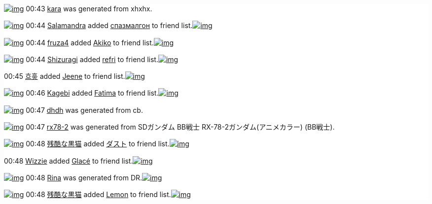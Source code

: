 [![img](http://www.deviantsart.com/3dcjco5.png)](http://www.barcodekanojo.com/kanojo/3048556/kara) 00:43 [kara](http://www.barcodekanojo.com/kanojo/3048556/kara) was generated from xhxhx.

[![img](http://www.deviantsart.com/rhq050.jpeg)](http://www.barcodekanojo.com/user/418279/Salamandra) 00:44 [Salamandra](http://www.barcodekanojo.com/user/418279/Salamandra) added [спазмалгон](http://www.barcodekanojo.com/kanojo/2699256/%D1%81%D0%BF%D0%B0%D0%B7%D0%BC%D0%B0%D0%BB%D0%B3%D0%BE%D0%BD) to friend list.[![img](http://www.deviantsart.com/1dj1fg6.png)](http://www.barcodekanojo.com/kanojo/2699256/%D1%81%D0%BF%D0%B0%D0%B7%D0%BC%D0%B0%D0%BB%D0%B3%D0%BE%D0%BD) 

[![img](http://www.deviantsart.com/ct1a5s.jpeg)](http://www.barcodekanojo.com/user/472525/fruza4) 00:44 [fruza4](http://www.barcodekanojo.com/user/472525/fruza4) added [Akiko](http://www.barcodekanojo.com/kanojo/2772624/Akiko) to friend list.[![img](http://www.deviantsart.com/12uq88i.png)](http://www.barcodekanojo.com/kanojo/2772624/Akiko) 

[![img](http://www.deviantsart.com/280fnve.jpeg)](http://www.barcodekanojo.com/user/471186/Shizuragi) 00:44 [Shizuragi](http://www.barcodekanojo.com/user/471186/Shizuragi) added [refri](http://www.barcodekanojo.com/kanojo/2374969/refri) to friend list.[![img](http://www.deviantsart.com/2ohg1ru.png)](http://www.barcodekanojo.com/kanojo/2374969/refri) 

00:45 [흐흫](http://www.barcodekanojo.com/user/475347/%ED%9D%90%ED%9D%AB) added [Jeene](http://www.barcodekanojo.com/kanojo/1572195/Jeene) to friend list.[![img](http://www.deviantsart.com/chh7hn.png)](http://www.barcodekanojo.com/kanojo/1572195/Jeene) 

[![img](http://www.deviantsart.com/26ibe1m.jpeg)](http://www.barcodekanojo.com/user/434814/Kagebi) 00:46 [Kagebi](http://www.barcodekanojo.com/user/434814/Kagebi) added [Fatima](http://www.barcodekanojo.com/kanojo/2832610/Fatima) to friend list.[![img](http://www.deviantsart.com/1vi1pvl.png)](http://www.barcodekanojo.com/kanojo/2832610/Fatima) 

[![img](http://www.deviantsart.com/uusv6g.png)](http://www.barcodekanojo.com/kanojo/3048557/dhdh) 00:47 [dhdh](http://www.barcodekanojo.com/kanojo/3048557/dhdh) was generated from cb.

[![img](http://www.deviantsart.com/2rkpnpd.png)](http://www.barcodekanojo.com/kanojo/3048558/rx78-2) 00:47 [rx78-2](http://www.barcodekanojo.com/kanojo/3048558/rx78-2) was generated from SDガンダム BB戦士 RX-78-2ガンダム(アニメカラー) (BB戦士).

[![img](http://www.deviantsart.com/1soi716.jpeg)](http://www.barcodekanojo.com/user/315707/%E6%AE%8B%E9%85%B7%E3%81%AA%E9%BB%92%E7%8C%AB) 00:48 [残酷な黒猫](http://www.barcodekanojo.com/user/315707/%E6%AE%8B%E9%85%B7%E3%81%AA%E9%BB%92%E7%8C%AB) added [ダスト](http://www.barcodekanojo.com/kanojo/2360250/%E3%83%80%E3%82%B9%E3%83%88) to friend list.[![img](http://www.deviantsart.com/12a4bdv.png)](http://www.barcodekanojo.com/kanojo/2360250/%E3%83%80%E3%82%B9%E3%83%88) 

00:48 [Wizzie](http://www.barcodekanojo.com/user/475065/Wizzie) added [Glacé](http://www.barcodekanojo.com/kanojo/2566825/Glac%C3%A9) to friend list.[![img](http://www.deviantsart.com/gkpjb.png)](http://www.barcodekanojo.com/kanojo/2566825/Glac%C3%A9) 

[![img](http://www.deviantsart.com/3tp9hsb.png)](http://www.barcodekanojo.com/kanojo/3048559/Rina) 00:48 [Rina](http://www.barcodekanojo.com/kanojo/3048559/Rina) was generated from DR.[![img](http://www.deviantsart.com/71tvi9.jpeg)](http://www.barcodekanojo.com/product_images/barcode/5766046/1405007247/50x50xDR.jpg,qw=88,ah=88.pagespeed.ic.3tiPQPRIXe.jpg) 

[![img](http://www.deviantsart.com/1soi716.jpeg)](http://www.barcodekanojo.com/user/315707/%E6%AE%8B%E9%85%B7%E3%81%AA%E9%BB%92%E7%8C%AB) 00:48 [残酷な黒猫](http://www.barcodekanojo.com/user/315707/%E6%AE%8B%E9%85%B7%E3%81%AA%E9%BB%92%E7%8C%AB) added [Lemon](http://www.barcodekanojo.com/kanojo/3038028/Lemon) to friend list.[![img](http://www.deviantsart.com/19ajjn7.png)](http://www.barcodekanojo.com/kanojo/3038028/Lemon) 
